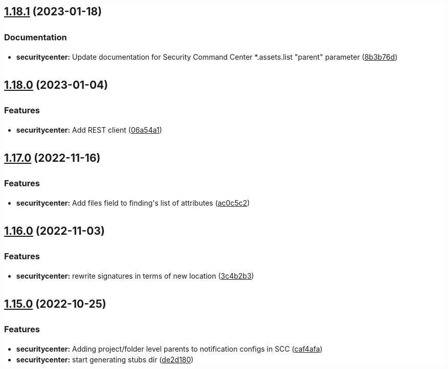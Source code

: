 ## [1.18.1](https://github.com/googleapis/google-cloud-go/compare/securitycenter/v1.18.0...securitycenter/v1.18.1) (2023-01-18)


### Documentation

* **securitycenter:** Update documentation for Security Command Center *.assets.list "parent" parameter ([8b3b76d](https://github.com/googleapis/google-cloud-go/commit/8b3b76d4c896e3f3338ccd357a5b2b7a6155c773))

## [1.18.0](https://github.com/googleapis/google-cloud-go/compare/securitycenter/v1.17.0...securitycenter/v1.18.0) (2023-01-04)


### Features

* **securitycenter:** Add REST client ([06a54a1](https://github.com/googleapis/google-cloud-go/commit/06a54a16a5866cce966547c51e203b9e09a25bc0))

## [1.17.0](https://github.com/googleapis/google-cloud-go/compare/securitycenter/v1.16.0...securitycenter/v1.17.0) (2022-11-16)


### Features

* **securitycenter:** Add files field to finding's list of attributes ([ac0c5c2](https://github.com/googleapis/google-cloud-go/commit/ac0c5c21221e8d055e6b8b1c473600c58e306b00))

## [1.16.0](https://github.com/googleapis/google-cloud-go/compare/securitycenter/v1.15.0...securitycenter/v1.16.0) (2022-11-03)


### Features

* **securitycenter:** rewrite signatures in terms of new location ([3c4b2b3](https://github.com/googleapis/google-cloud-go/commit/3c4b2b34565795537aac1661e6af2442437e34ad))

## [1.15.0](https://github.com/googleapis/google-cloud-go/compare/securitycenter/v1.14.0...securitycenter/v1.15.0) (2022-10-25)


### Features

* **securitycenter:** Adding project/folder level parents to notification configs in SCC ([caf4afa](https://github.com/googleapis/google-cloud-go/commit/caf4afa139ad7b38b6df3e3b17b8357c81e1fd6c))
* **securitycenter:** start generating stubs dir ([de2d180](https://github.com/googleapis/google-cloud-go/commit/de2d18066dc613b72f6f8db93ca60146dabcfdcc))
